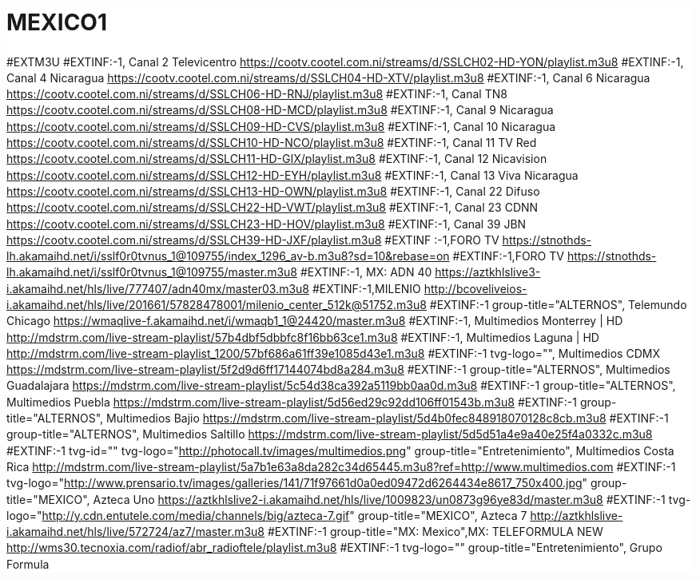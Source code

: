 # MEXICO1
#EXTM3U
#EXTINF:-1, Canal 2 Televicentro
https://cootv.cootel.com.ni/streams/d/SSLCH02-HD-YON/playlist.m3u8
#EXTINF:-1, Canal 4 Nicaragua
https://cootv.cootel.com.ni/streams/d/SSLCH04-HD-XTV/playlist.m3u8
#EXTINF:-1, Canal 6 Nicaragua
https://cootv.cootel.com.ni/streams/d/SSLCH06-HD-RNJ/playlist.m3u8
#EXTINF:-1, Canal TN8
https://cootv.cootel.com.ni/streams/d/SSLCH08-HD-MCD/playlist.m3u8
#EXTINF:-1, Canal 9 Nicaragua
https://cootv.cootel.com.ni/streams/d/SSLCH09-HD-CVS/playlist.m3u8
#EXTINF:-1, Canal 10 Nicaragua
https://cootv.cootel.com.ni/streams/d/SSLCH10-HD-NCO/playlist.m3u8
#EXTINF:-1, Canal 11 TV Red
https://cootv.cootel.com.ni/streams/d/SSLCH11-HD-GIX/playlist.m3u8
#EXTINF:-1, Canal 12 Nicavision
https://cootv.cootel.com.ni/streams/d/SSLCH12-HD-EYH/playlist.m3u8
#EXTINF:-1, Canal 13 Viva Nicaragua
https://cootv.cootel.com.ni/streams/d/SSLCH13-HD-OWN/playlist.m3u8
#EXTINF:-1, Canal 22 Difuso
https://cootv.cootel.com.ni/streams/d/SSLCH22-HD-VWT/playlist.m3u8
#EXTINF:-1, Canal 23 CDNN
https://cootv.cootel.com.ni/streams/d/SSLCH23-HD-HOV/playlist.m3u8
#EXTINF:-1, Canal 39 JBN
https://cootv.cootel.com.ni/streams/d/SSLCH39-HD-JXF/playlist.m3u8
#EXTINF :-1,FORO TV
https://stnothds-lh.akamaihd.net/i/sslf0r0tvnus_1@109755/index_1296_av-b.m3u8?sd=10&rebase=on
#EXTINF:-1,FORO TV
https://stnothds-lh.akamaihd.net/i/sslf0r0tvnus_1@109755/master.m3u8
#EXTINF:-1, MX: ADN 40
https://aztkhlslive3-i.akamaihd.net/hls/live/777407/adn40mx/master03.m3u8
#EXTINF:-1,MILENIO
http://bcoveliveios-i.akamaihd.net/hls/live/201661/57828478001/milenio_center_512k@51752.m3u8
#EXTINF:-1 group-title="ALTERNOS", Telemundo Chicago
https://wmaqlive-f.akamaihd.net/i/wmaqb1_1@24420/master.m3u8
#EXTINF:-1, Multimedios Monterrey | HD
http://mdstrm.com/live-stream-playlist/57b4dbf5dbbfc8f16bb63ce1.m3u8
#EXTINF:-1, Multimedios Laguna | HD
http://mdstrm.com/live-stream-playlist_1200/57bf686a61ff39e1085d43e1.m3u8
#EXTINF:-1 tvg-logo="", Multimedios CDMX
https://mdstrm.com/live-stream-playlist/5f2d9d6ff17144074bd8a284.m3u8
#EXTINF:-1 group-title="ALTERNOS", Multimedios Guadalajara
https://mdstrm.com/live-stream-playlist/5c54d38ca392a5119bb0aa0d.m3u8
#EXTINF:-1 group-title="ALTERNOS", Multimedios Puebla
https://mdstrm.com/live-stream-playlist/5d56ed29c92dd106ff01543b.m3u8
#EXTINF:-1 group-title="ALTERNOS", Multimedios Bajio
https://mdstrm.com/live-stream-playlist/5d4b0fec848918070128c8cb.m3u8
#EXTINF:-1 group-title="ALTERNOS", Multimedios Saltillo
https://mdstrm.com/live-stream-playlist/5d5d51a4e9a40e25f4a0332c.m3u8
#EXTINF:-1 tvg-id="" tvg-logo="http://photocall.tv/images/multimedios.png" group-title="Entretenimiento", Multimedios Costa Rica
http://mdstrm.com/live-stream-playlist/5a7b1e63a8da282c34d65445.m3u8?ref=http://www.multimedios.com
#EXTINF:-1 tvg-logo="http://www.prensario.tv/images/galleries/141/71f97661d0a0ed09472d6264434e8617_750x400.jpg" group-title="MEXICO", Azteca Uno
https://aztkhlslive2-i.akamaihd.net/hls/live/1009823/un0873g96ye83d/master.m3u8
#EXTINF:-1 tvg-logo="http://y.cdn.entutele.com/media/channels/big/azteca-7.gif" group-title="MEXICO", Azteca 7
http://aztkhlslive-i.akamaihd.net/hls/live/572724/az7/master.m3u8
#EXTINF:-1 group-title="MX: Mexico",MX: TELEFORMULA NEW 
http://wms30.tecnoxia.com/radiof/abr_radioftele/playlist.m3u8
#EXTINF:-1 tvg-logo="" group-title="Entretenimiento", Grupo Formula